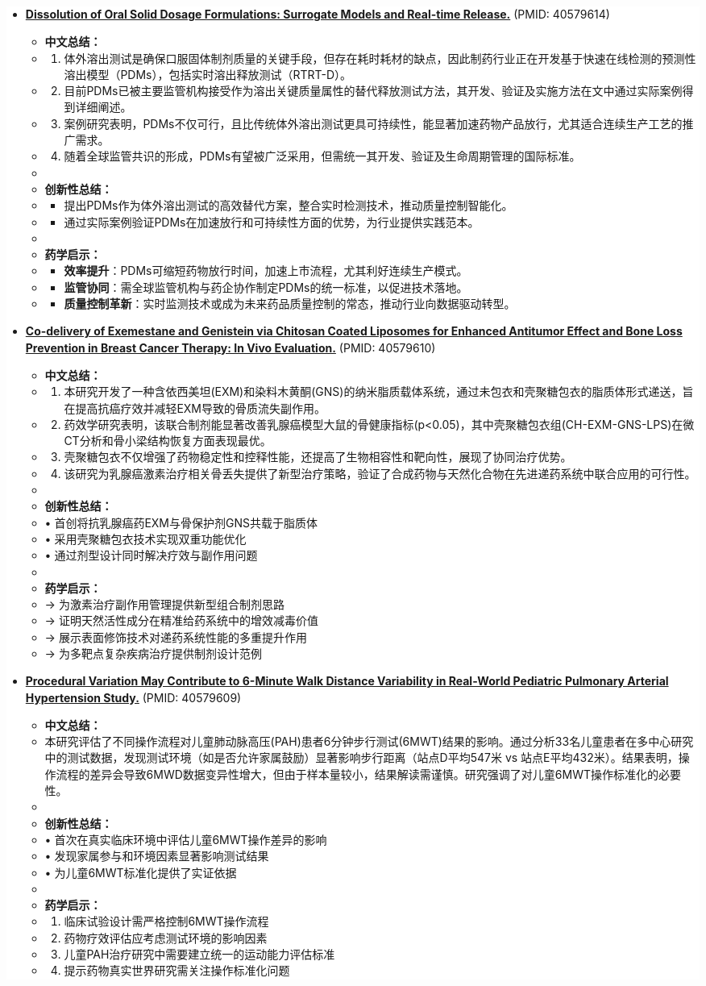 *   **[Dissolution of Oral Solid Dosage Formulations: Surrogate Models and Real-time Release.](https://pubmed.ncbi.nlm.nih.gov/40579614/)** (PMID: 40579614)
    *   **中文总结：**
    *   1. 体外溶出测试是确保口服固体制剂质量的关键手段，但存在耗时耗材的缺点，因此制药行业正在开发基于快速在线检测的预测性溶出模型（PDMs），包括实时溶出释放测试（RTRT-D）。
    *   2. 目前PDMs已被主要监管机构接受作为溶出关键质量属性的替代释放测试方法，其开发、验证及实施方法在文中通过实际案例得到详细阐述。
    *   3. 案例研究表明，PDMs不仅可行，且比传统体外溶出测试更具可持续性，能显著加速药物产品放行，尤其适合连续生产工艺的推广需求。
    *   4. 随着全球监管共识的形成，PDMs有望被广泛采用，但需统一其开发、验证及生命周期管理的国际标准。
    *   
    *   **创新性总结：**
    *   - 提出PDMs作为体外溶出测试的高效替代方案，整合实时检测技术，推动质量控制智能化。
    *   - 通过实际案例验证PDMs在加速放行和可持续性方面的优势，为行业提供实践范本。
    *   
    *   **药学启示：**
    *   - **效率提升**：PDMs可缩短药物放行时间，加速上市流程，尤其利好连续生产模式。
    *   - **监管协同**：需全球监管机构与药企协作制定PDMs的统一标准，以促进技术落地。
    *   - **质量控制革新**：实时监测技术或成为未来药品质量控制的常态，推动行业向数据驱动转型。

*   **[Co-delivery of Exemestane and Genistein via Chitosan Coated Liposomes for Enhanced Antitumor Effect and Bone Loss Prevention in Breast Cancer Therapy: In Vivo Evaluation.](https://pubmed.ncbi.nlm.nih.gov/40579610/)** (PMID: 40579610)
    *   **中文总结：**
    *   1. 本研究开发了一种含依西美坦(EXM)和染料木黄酮(GNS)的纳米脂质载体系统，通过未包衣和壳聚糖包衣的脂质体形式递送，旨在提高抗癌疗效并减轻EXM导致的骨质流失副作用。
    *   2. 药效学研究表明，该联合制剂能显著改善乳腺癌模型大鼠的骨健康指标(p<0.05)，其中壳聚糖包衣组(CH-EXM-GNS-LPS)在微CT分析和骨小梁结构恢复方面表现最优。
    *   3. 壳聚糖包衣不仅增强了药物稳定性和控释性能，还提高了生物相容性和靶向性，展现了协同治疗优势。
    *   4. 该研究为乳腺癌激素治疗相关骨丢失提供了新型治疗策略，验证了合成药物与天然化合物在先进递药系统中联合应用的可行性。
    *   
    *   **创新性总结：**
    *   • 首创将抗乳腺癌药EXM与骨保护剂GNS共载于脂质体
    *   • 采用壳聚糖包衣技术实现双重功能优化
    *   • 通过剂型设计同时解决疗效与副作用问题
    *   
    *   **药学启示：**
    *   → 为激素治疗副作用管理提供新型组合制剂思路
    *   → 证明天然活性成分在精准给药系统中的增效减毒价值
    *   → 展示表面修饰技术对递药系统性能的多重提升作用
    *   → 为多靶点复杂疾病治疗提供制剂设计范例

*   **[Procedural Variation May Contribute to 6-Minute Walk Distance Variability in Real-World Pediatric Pulmonary Arterial Hypertension Study.](https://pubmed.ncbi.nlm.nih.gov/40579609/)** (PMID: 40579609)
    *   **中文总结：**
    *   本研究评估了不同操作流程对儿童肺动脉高压(PAH)患者6分钟步行测试(6MWT)结果的影响。通过分析33名儿童患者在多中心研究中的测试数据，发现测试环境（如是否允许家属鼓励）显著影响步行距离（站点D平均547米 vs 站点E平均432米）。结果表明，操作流程的差异会导致6MWD数据变异性增大，但由于样本量较小，结果解读需谨慎。研究强调了对儿童6MWT操作标准化的必要性。
    *   
    *   **创新性总结：**
    *   • 首次在真实临床环境中评估儿童6MWT操作差异的影响
    *   • 发现家属参与和环境因素显著影响测试结果
    *   • 为儿童6MWT标准化提供了实证依据
    *   
    *   **药学启示：**
    *   1. 临床试验设计需严格控制6MWT操作流程
    *   2. 药物疗效评估应考虑测试环境的影响因素
    *   3. 儿童PAH治疗研究中需要建立统一的运动能力评估标准
    *   4. 提示药物真实世界研究需关注操作标准化问题

